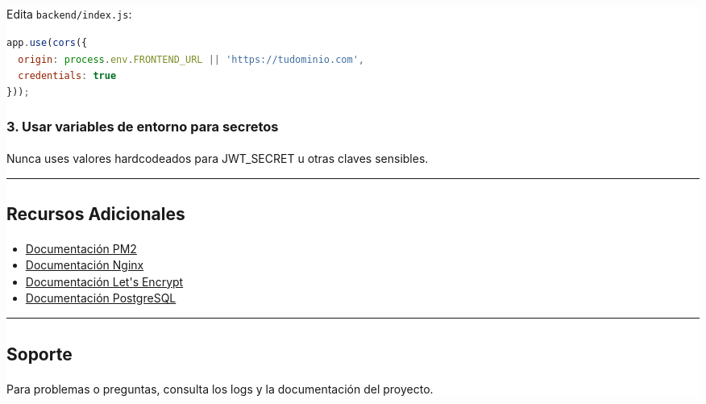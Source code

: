 Edita `backend/index.js`:

```javascript
app.use(cors({
  origin: process.env.FRONTEND_URL || 'https://tudominio.com',
  credentials: true
}));
```

### 3. Usar variables de entorno para secretos

Nunca uses valores hardcodeados para JWT_SECRET u otras claves sensibles.

---

## Recursos Adicionales

- [Documentación PM2](https://pm2.keymetrics.io/)
- [Documentación Nginx](https://nginx.org/en/docs/)
- [Documentación Let's Encrypt](https://letsencrypt.org/docs/)
- [Documentación PostgreSQL](https://www.postgresql.org/docs/)

---

## Soporte

Para problemas o preguntas, consulta los logs y la documentación del proyecto.
